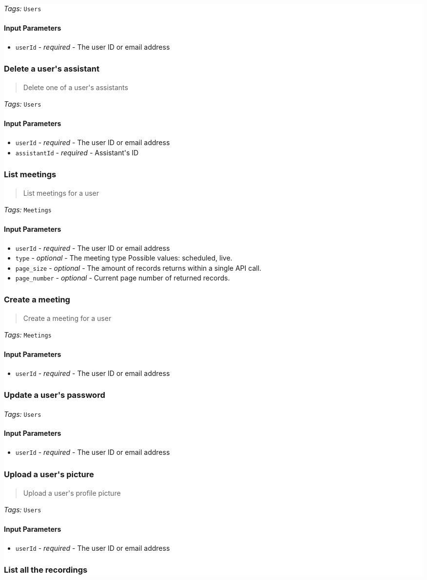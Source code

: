 *Tags:* `Users`

#### Input Parameters
* `userId` - _required_ - The user ID or email address

### Delete a user's assistant

> Delete one of a user's assistants

*Tags:* `Users`

#### Input Parameters
* `userId` - _required_ - The user ID or email address
* `assistantId` - _required_ - Assistant's ID

### List meetings

> List meetings for a user

*Tags:* `Meetings`

#### Input Parameters
* `userId` - _required_ - The user ID or email address
* `type` - _optional_ - The meeting type
    Possible values: scheduled, live.
* `page_size` - _optional_ - The amount of records returns within a single API call. 
* `page_number` - _optional_ - Current page number of returned records.

### Create a meeting

> Create a meeting for a user

*Tags:* `Meetings`

#### Input Parameters
* `userId` - _required_ - The user ID or email address

### Update a user's password

*Tags:* `Users`

#### Input Parameters
* `userId` - _required_ - The user ID or email address

### Upload a user's picture

> Upload a user's profile picture

*Tags:* `Users`

#### Input Parameters
* `userId` - _required_ - The user ID or email address

### List all the recordings
